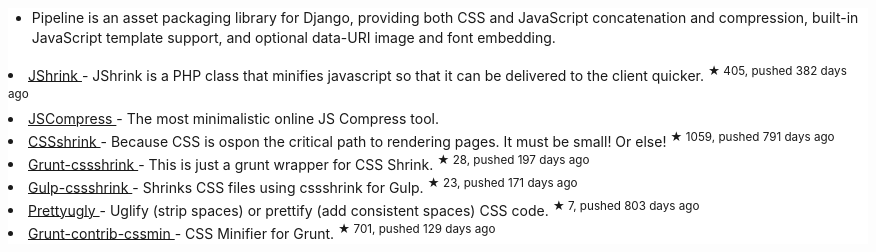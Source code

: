   - Pipeline is an asset packaging library for Django, providing both CSS and JavaScript concatenation and compression, built-in JavaScript template support, and optional data-URI image and font embedding.
 </li>
 <li>
  <a href="https://github.com/tedious/JShrink">
   JShrink
  </a>
  - JShrink is a PHP class that minifies javascript so that it can be delivered to the client quicker.
  <sup>
   &#9733 405, pushed 382 days ago
  </sup>
 </li>
 <li>
  <a href="http://jscompress.com/">
   JSCompress
  </a>
  - The most minimalistic online JS Compress tool.
 </li>
 <li>
  <a href="https://github.com/stoyan/cssshrink">
   CSSshrink
  </a>
  - Because CSS is ospon the critical path to rendering pages. It must be small! Or else!
  <sup>
   &#9733 1059, pushed 791 days ago
  </sup>
 </li>
 <li>
  <a href="https://github.com/JohnCashmore/grunt-cssshrink">
   Grunt-cssshrink
  </a>
  - This is just a grunt wrapper for CSS Shrink.
  <sup>
   &#9733 28, pushed 197 days ago
  </sup>
 </li>
 <li>
  <a href="https://github.com/torrottum/gulp-cssshrink">
   Gulp-cssshrink
  </a>
  - Shrinks CSS files using cssshrink for Gulp.
  <sup>
   &#9733 23, pushed 171 days ago
  </sup>
 </li>
 <li>
  <a href="https://github.com/stoyan/prettyugly">
   Prettyugly
  </a>
  - Uglify (strip spaces) or prettify (add consistent spaces) CSS code.
  <sup>
   &#9733 7, pushed 803 days ago
  </sup>
 </li>
 <li>
  <a href="https://github.com/gruntjs/grunt-contrib-cssmin">
   Grunt-contrib-cssmin
  </a>
  - CSS Minifier for Grunt.
  <sup>
   &#9733 701, pushed 129 days ago
  </sup>